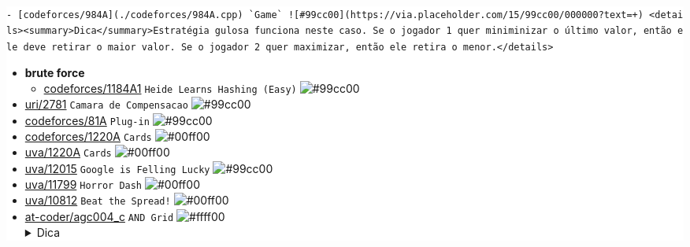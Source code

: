 	- [codeforces/984A](./codeforces/984A.cpp) `Game` ![#99cc00](https://via.placeholder.com/15/99cc00/000000?text=+) <details><summary>Dica</summary>Estratégia gulosa funciona neste caso. Se o jogador 1 quer miniminizar o último valor, então ele deve retirar o maior valor. Se o jogador 2 quer maximizar, então ele retira o menor.</details>
- **brute force**
	- [codeforces/1184A1](./codeforces/1184A1.cpp) `Heide Learns Hashing (Easy)` ![#99cc00](https://via.placeholder.com/15/99cc00/000000?text=+)
- [uri/2781](./uri/2781.cpp) `Camara de Compensacao` ![#99cc00](https://via.placeholder.com/15/99cc00/000000?text=+)
- [codeforces/81A](./codeforces/81A.cpp) `Plug-in` ![#99cc00](https://via.placeholder.com/15/99cc00/000000?text=+)
- [codeforces/1220A](./codeforces/1220A.cpp) `Cards` ![#00ff00](https://via.placeholder.com/15/00ff00/000000?text=+)
- [uva/1220A](./uva/1220A.cpp) `Cards` ![#00ff00](https://via.placeholder.com/15/00ff00/000000?text=+)
- [uva/12015](./uva/12015.cpp) `Google is Felling Lucky` ![#99cc00](https://via.placeholder.com/15/99cc00/000000?text=+)
- [uva/11799](./uva/11799.cpp) `Horror Dash` ![#00ff00](https://via.placeholder.com/15/00ff00/000000?text=+)
- [uva/10812](./uva/10812.cpp) `Beat the Spread!` ![#00ff00](https://via.placeholder.com/15/00ff00/000000?text=+)
- [at-coder/agc004_c](./at-coder/agc004_c.cpp) `AND Grid` ![#ffff00](https://via.placeholder.com/15/ffff00/000000?text=+) <details><summary>Dica</summary></details>
